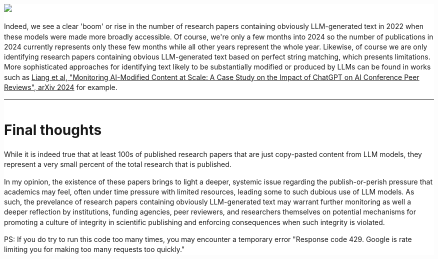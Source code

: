 
<img src="{{ site.url }}/assets/blog/chatgpt_rvest_anim.gif"> 


Indeed, we see a clear 'boom' or rise in the number of research papers containing obviously LLM-generated text in 2022 when these models were made more broadly accessible. Of course, we're only a few months into 2024 so the number of publications in 2024 currently represents only these few months while all other years represent the whole year. Likewise, of course we are only identifying research papers containing obvious LLM-generated text based on perfect string matching, which presents limitations. More sophisticated approaches for identifying text likely to be substantially modified or produced by LLMs can be found in works such as [Liang et al, "Monitoring AI-Modified Content at Scale: A Case Study on the Impact of ChatGPT on AI Conference Peer Reviews", arXiv 2024](https://arxiv.org/abs/2403.07183) for example.

---

# Final thoughts

While it is indeed true that at least 100s of published research papers that are just copy-pasted content from LLM models, they represent a very small percent of the total research that is published. 

In my opinion, the existence of these papers brings to light a deeper, systemic issue regarding the publish-or-perish pressure that academics may feel, often under time pressure with limited resources, leading some to such dubious use of LLM models. As such, the prevelance of research papers containing obviously LLM-generated text may warrant further monitoring as well a deeper reflection by institutions, funding agencies, peer reviewers, and researchers themselves on potential mechanisms for promoting a culture of integrity in scientific publishing and enforcing consequences when such integrity is violated. 

PS: If you do try to run this code too many times, you may encounter a temporary error "Response code 429. Google is rate limiting you for making too many requests too quickly." 